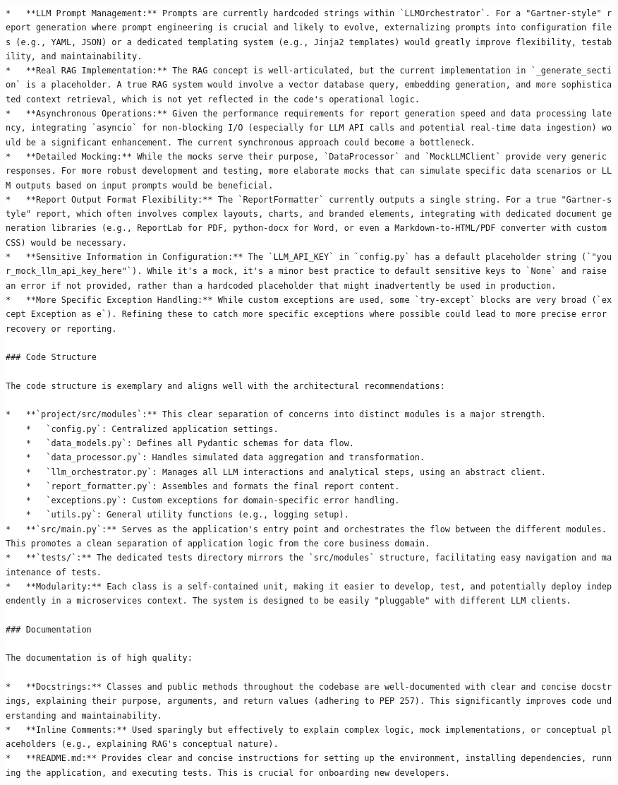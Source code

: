 ```
*   **LLM Prompt Management:** Prompts are currently hardcoded strings within `LLMOrchestrator`. For a "Gartner-style" report generation where prompt engineering is crucial and likely to evolve, externalizing prompts into configuration files (e.g., YAML, JSON) or a dedicated templating system (e.g., Jinja2 templates) would greatly improve flexibility, testability, and maintainability.
*   **Real RAG Implementation:** The RAG concept is well-articulated, but the current implementation in `_generate_section` is a placeholder. A true RAG system would involve a vector database query, embedding generation, and more sophisticated context retrieval, which is not yet reflected in the code's operational logic.
*   **Asynchronous Operations:** Given the performance requirements for report generation speed and data processing latency, integrating `asyncio` for non-blocking I/O (especially for LLM API calls and potential real-time data ingestion) would be a significant enhancement. The current synchronous approach could become a bottleneck.
*   **Detailed Mocking:** While the mocks serve their purpose, `DataProcessor` and `MockLLMClient` provide very generic responses. For more robust development and testing, more elaborate mocks that can simulate specific data scenarios or LLM outputs based on input prompts would be beneficial.
*   **Report Output Format Flexibility:** The `ReportFormatter` currently outputs a single string. For a true "Gartner-style" report, which often involves complex layouts, charts, and branded elements, integrating with dedicated document generation libraries (e.g., ReportLab for PDF, python-docx for Word, or even a Markdown-to-HTML/PDF converter with custom CSS) would be necessary.
*   **Sensitive Information in Configuration:** The `LLM_API_KEY` in `config.py` has a default placeholder string (`"your_mock_llm_api_key_here"`). While it's a mock, it's a minor best practice to default sensitive keys to `None` and raise an error if not provided, rather than a hardcoded placeholder that might inadvertently be used in production.
*   **More Specific Exception Handling:** While custom exceptions are used, some `try-except` blocks are very broad (`except Exception as e`). Refining these to catch more specific exceptions where possible could lead to more precise error recovery or reporting.

### Code Structure

The code structure is exemplary and aligns well with the architectural recommendations:

*   **`project/src/modules`:** This clear separation of concerns into distinct modules is a major strength.
    *   `config.py`: Centralized application settings.
    *   `data_models.py`: Defines all Pydantic schemas for data flow.
    *   `data_processor.py`: Handles simulated data aggregation and transformation.
    *   `llm_orchestrator.py`: Manages all LLM interactions and analytical steps, using an abstract client.
    *   `report_formatter.py`: Assembles and formats the final report content.
    *   `exceptions.py`: Custom exceptions for domain-specific error handling.
    *   `utils.py`: General utility functions (e.g., logging setup).
*   **`src/main.py`:** Serves as the application's entry point and orchestrates the flow between the different modules. This promotes a clean separation of application logic from the core business domain.
*   **`tests/`:** The dedicated tests directory mirrors the `src/modules` structure, facilitating easy navigation and maintenance of tests.
*   **Modularity:** Each class is a self-contained unit, making it easier to develop, test, and potentially deploy independently in a microservices context. The system is designed to be easily "pluggable" with different LLM clients.

### Documentation

The documentation is of high quality:

*   **Docstrings:** Classes and public methods throughout the codebase are well-documented with clear and concise docstrings, explaining their purpose, arguments, and return values (adhering to PEP 257). This significantly improves code understanding and maintainability.
*   **Inline Comments:** Used sparingly but effectively to explain complex logic, mock implementations, or conceptual placeholders (e.g., explaining RAG's conceptual nature).
*   **README.md:** Provides clear and concise instructions for setting up the environment, installing dependencies, running the application, and executing tests. This is crucial for onboarding new developers.
```